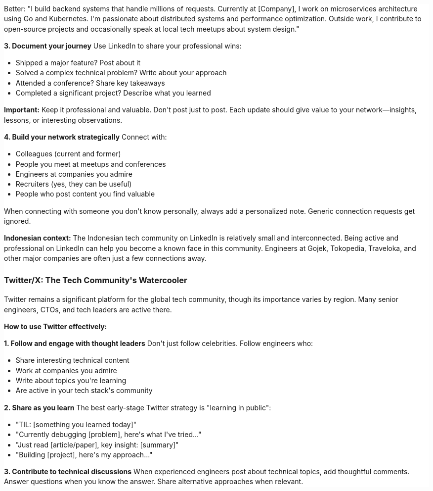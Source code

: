 Better: "I build backend systems that handle millions of requests. Currently at [Company], I work on microservices architecture using Go and Kubernetes. I'm passionate about distributed systems and performance optimization. Outside work, I contribute to open-source projects and occasionally speak at local tech meetups about system design."

**3. Document your journey**
Use LinkedIn to share your professional wins:
- Shipped a major feature? Post about it
- Solved a complex technical problem? Write about your approach
- Attended a conference? Share key takeaways
- Completed a significant project? Describe what you learned

**Important:** Keep it professional and valuable. Don't post just to post. Each update should give value to your network—insights, lessons, or interesting observations.

**4. Build your network strategically**
Connect with:
- Colleagues (current and former)
- People you meet at meetups and conferences
- Engineers at companies you admire
- Recruiters (yes, they can be useful)
- People who post content you find valuable

When connecting with someone you don't know personally, always add a personalized note. Generic connection requests get ignored.

**Indonesian context:** The Indonesian tech community on LinkedIn is relatively small and interconnected. Being active and professional on LinkedIn can help you become a known face in this community. Engineers at Gojek, Tokopedia, Traveloka, and other major companies are often just a few connections away.

### Twitter/X: The Tech Community's Watercooler

Twitter remains a significant platform for the global tech community, though its importance varies by region. Many senior engineers, CTOs, and tech leaders are active there.

**How to use Twitter effectively:**

**1. Follow and engage with thought leaders**
Don't just follow celebrities. Follow engineers who:
- Share interesting technical content
- Work at companies you admire
- Write about topics you're learning
- Are active in your tech stack's community

**2. Share as you learn**
The best early-stage Twitter strategy is "learning in public":
- "TIL: [something you learned today]"
- "Currently debugging [problem], here's what I've tried..."
- "Just read [article/paper], key insight: [summary]"
- "Building [project], here's my approach..."

**3. Contribute to technical discussions**
When experienced engineers post about technical topics, add thoughtful comments. Answer questions when you know the answer. Share alternative approaches when relevant.
